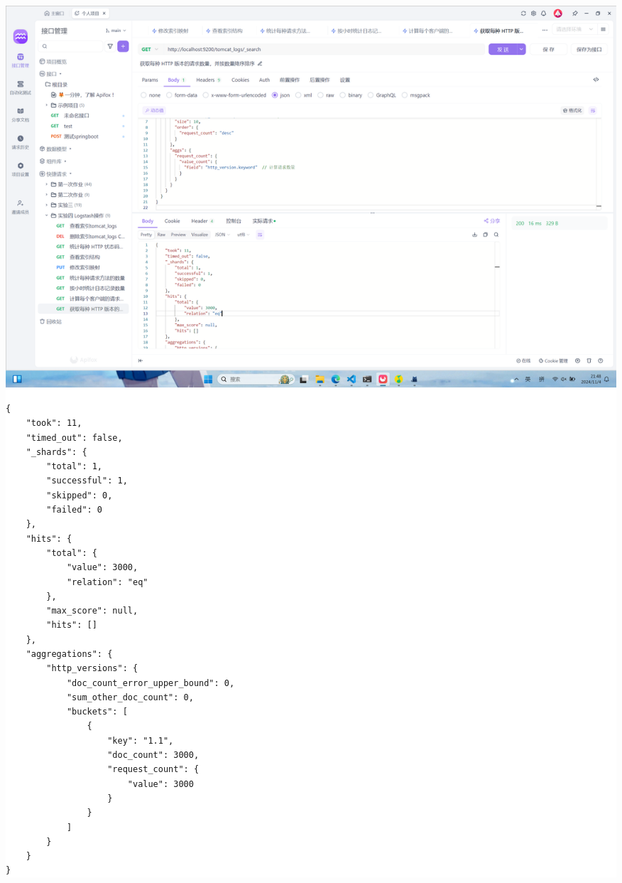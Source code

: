 ![alt text](image-7.png)

```
{
    "took": 11,
    "timed_out": false,
    "_shards": {
        "total": 1,
        "successful": 1,
        "skipped": 0,
        "failed": 0
    },
    "hits": {
        "total": {
            "value": 3000,
            "relation": "eq"
        },
        "max_score": null,
        "hits": []
    },
    "aggregations": {
        "http_versions": {
            "doc_count_error_upper_bound": 0,
            "sum_other_doc_count": 0,
            "buckets": [
                {
                    "key": "1.1",
                    "doc_count": 3000,
                    "request_count": {
                        "value": 3000
                    }
                }
            ]
        }
    }
}
```
